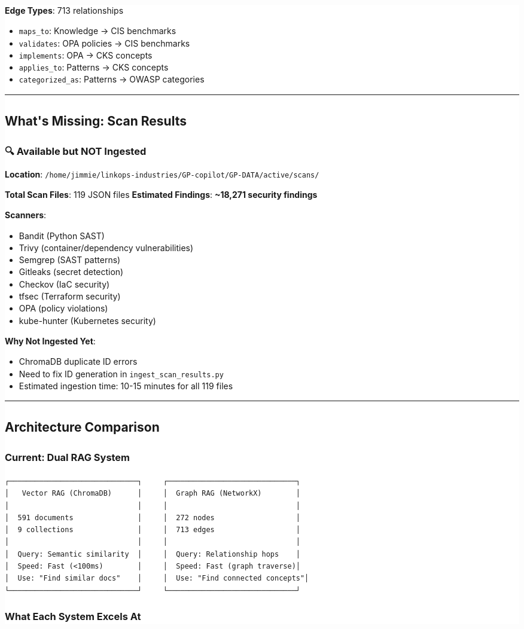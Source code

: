 **Edge Types**: 713 relationships
- `maps_to`: Knowledge → CIS benchmarks
- `validates`: OPA policies → CIS benchmarks
- `implements`: OPA → CKS concepts
- `applies_to`: Patterns → CKS concepts
- `categorized_as`: Patterns → OWASP categories

---

## What's Missing: Scan Results

### 🔍 Available but NOT Ingested

**Location**: `/home/jimmie/linkops-industries/GP-copilot/GP-DATA/active/scans/`

**Total Scan Files**: 119 JSON files
**Estimated Findings**: **~18,271 security findings**

**Scanners**:
- Bandit (Python SAST)
- Trivy (container/dependency vulnerabilities)
- Semgrep (SAST patterns)
- Gitleaks (secret detection)
- Checkov (IaC security)
- tfsec (Terraform security)
- OPA (policy violations)
- kube-hunter (Kubernetes security)

**Why Not Ingested Yet**:
- ChromaDB duplicate ID errors
- Need to fix ID generation in `ingest_scan_results.py`
- Estimated ingestion time: 10-15 minutes for all 119 files

---

## Architecture Comparison

### Current: Dual RAG System

```
┌──────────────────────────────┐     ┌──────────────────────────────┐
│   Vector RAG (ChromaDB)      │     │  Graph RAG (NetworkX)        │
│                              │     │                              │
│  591 documents               │     │  272 nodes                   │
│  9 collections               │     │  713 edges                   │
│                              │     │                              │
│  Query: Semantic similarity  │     │  Query: Relationship hops    │
│  Speed: Fast (<100ms)        │     │  Speed: Fast (graph traverse)│
│  Use: "Find similar docs"    │     │  Use: "Find connected concepts"│
└──────────────────────────────┘     └──────────────────────────────┘
```

### What Each System Excels At
